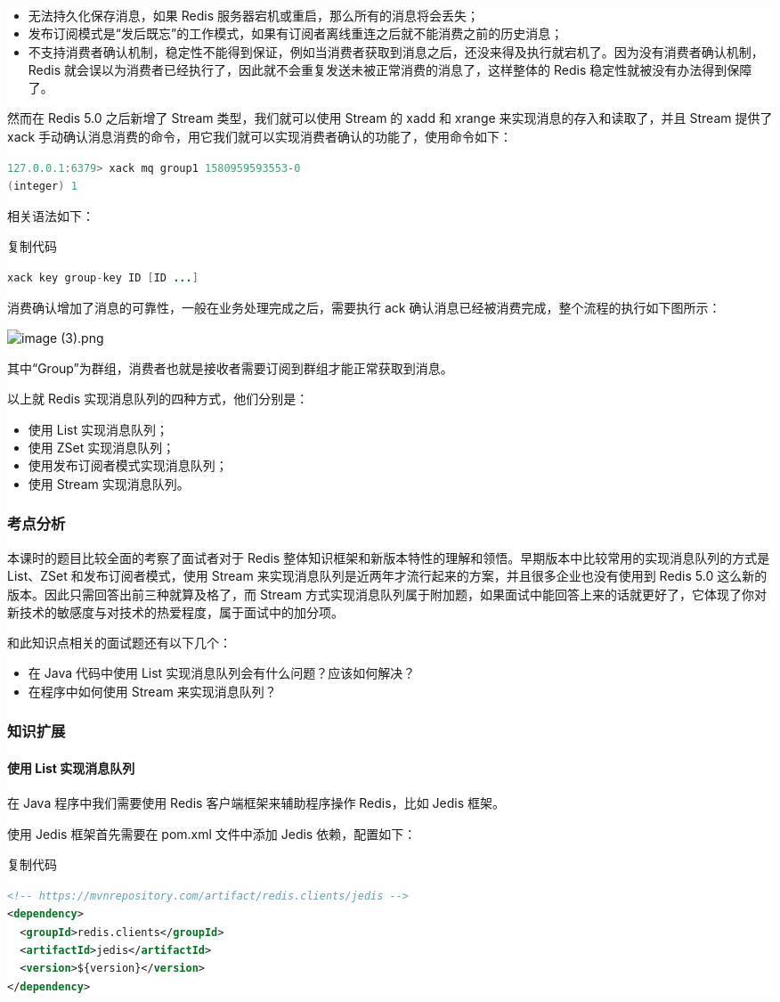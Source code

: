- 无法持久化保存消息，如果 Redis 服务器宕机或重启，那么所有的消息将会丢失；
- 发布订阅模式是“发后既忘”的工作模式，如果有订阅者离线重连之后就不能消费之前的历史消息；
- 不支持消费者确认机制，稳定性不能得到保证，例如当消费者获取到消息之后，还没来得及执行就宕机了。因为没有消费者确认机制，Redis 就会误以为消费者已经执行了，因此就不会重复发送未被正常消费的消息了，这样整体的 Redis 稳定性就被没有办法得到保障了。

然而在 Redis 5.0 之后新增了 Stream 类型，我们就可以使用 Stream 的 xadd 和 xrange 来实现消息的存入和读取了，并且 Stream 提供了 xack 手动确认消息消费的命令，用它我们就可以实现消费者确认的功能了，使用命令如下：

```powershell
127.0.0.1:6379> xack mq group1 1580959593553-0
(integer) 1
```

相关语法如下：

复制代码

```java
xack key group-key ID [ID ...] 
```

消费确认增加了消息的可靠性，一般在业务处理完成之后，需要执行 ack 确认消息已经被消费完成，整个流程的执行如下图所示：

![image (3).png](https://s0.lgstatic.com/i/image/M00/0E/10/CgqCHl7E8GGAbuSbAADG34Yr_oI363.png)

其中“Group”为群组，消费者也就是接收者需要订阅到群组才能正常获取到消息。

以上就 Redis 实现消息队列的四种方式，他们分别是：

- 使用 List 实现消息队列；
- 使用 ZSet 实现消息队列；
- 使用发布订阅者模式实现消息队列；
- 使用 Stream 实现消息队列。

### 考点分析

本课时的题目比较全面的考察了面试者对于 Redis 整体知识框架和新版本特性的理解和领悟。早期版本中比较常用的实现消息队列的方式是 List、ZSet 和发布订阅者模式，使用 Stream 来实现消息队列是近两年才流行起来的方案，并且很多企业也没有使用到 Redis 5.0 这么新的版本。因此只需回答出前三种就算及格了，而 Stream 方式实现消息队列属于附加题，如果面试中能回答上来的话就更好了，它体现了你对新技术的敏感度与对技术的热爱程度，属于面试中的加分项。

和此知识点相关的面试题还有以下几个：

- 在 Java 代码中使用 List 实现消息队列会有什么问题？应该如何解决？
- 在程序中如何使用 Stream 来实现消息队列？

### 知识扩展

#### 使用 List 实现消息队列

在 Java 程序中我们需要使用 Redis 客户端框架来辅助程序操作 Redis，比如 Jedis 框架。

使用 Jedis 框架首先需要在 pom.xml 文件中添加 Jedis 依赖，配置如下：

复制代码

```xml
<!-- https://mvnrepository.com/artifact/redis.clients/jedis -->
<dependency>
  <groupId>redis.clients</groupId>
  <artifactId>jedis</artifactId>
  <version>${version}</version>
</dependency>
```
